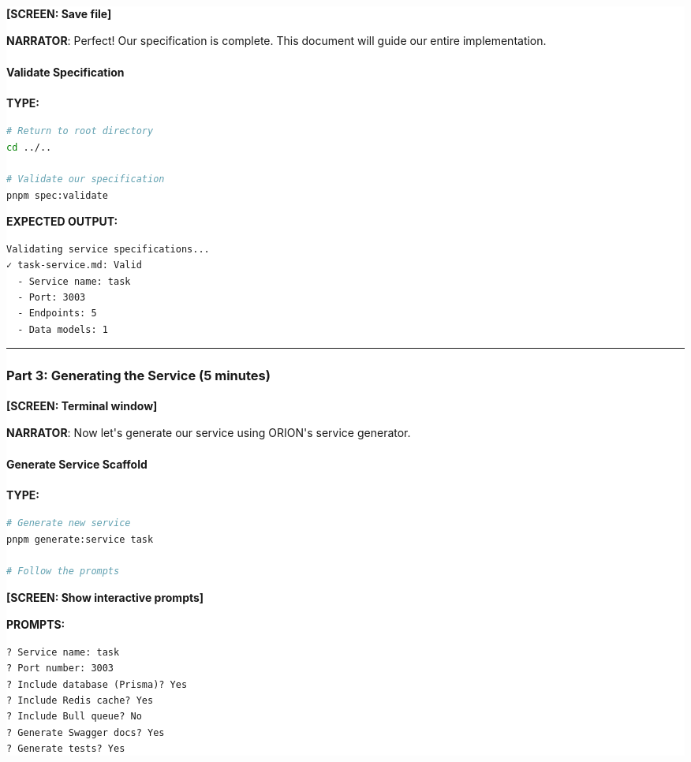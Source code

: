 **[SCREEN: Save file]**

**NARRATOR**: Perfect! Our specification is complete. This document will guide our entire implementation.

#### Validate Specification

**TYPE:**
```bash
# Return to root directory
cd ../..

# Validate our specification
pnpm spec:validate
```

**EXPECTED OUTPUT:**
```
Validating service specifications...
✓ task-service.md: Valid
  - Service name: task
  - Port: 3003
  - Endpoints: 5
  - Data models: 1
```

---

### Part 3: Generating the Service (5 minutes)

**[SCREEN: Terminal window]**

**NARRATOR**: Now let's generate our service using ORION's service generator.

#### Generate Service Scaffold

**TYPE:**
```bash
# Generate new service
pnpm generate:service task

# Follow the prompts
```

**[SCREEN: Show interactive prompts]**

**PROMPTS:**
```
? Service name: task
? Port number: 3003
? Include database (Prisma)? Yes
? Include Redis cache? Yes
? Include Bull queue? No
? Generate Swagger docs? Yes
? Generate tests? Yes
```
